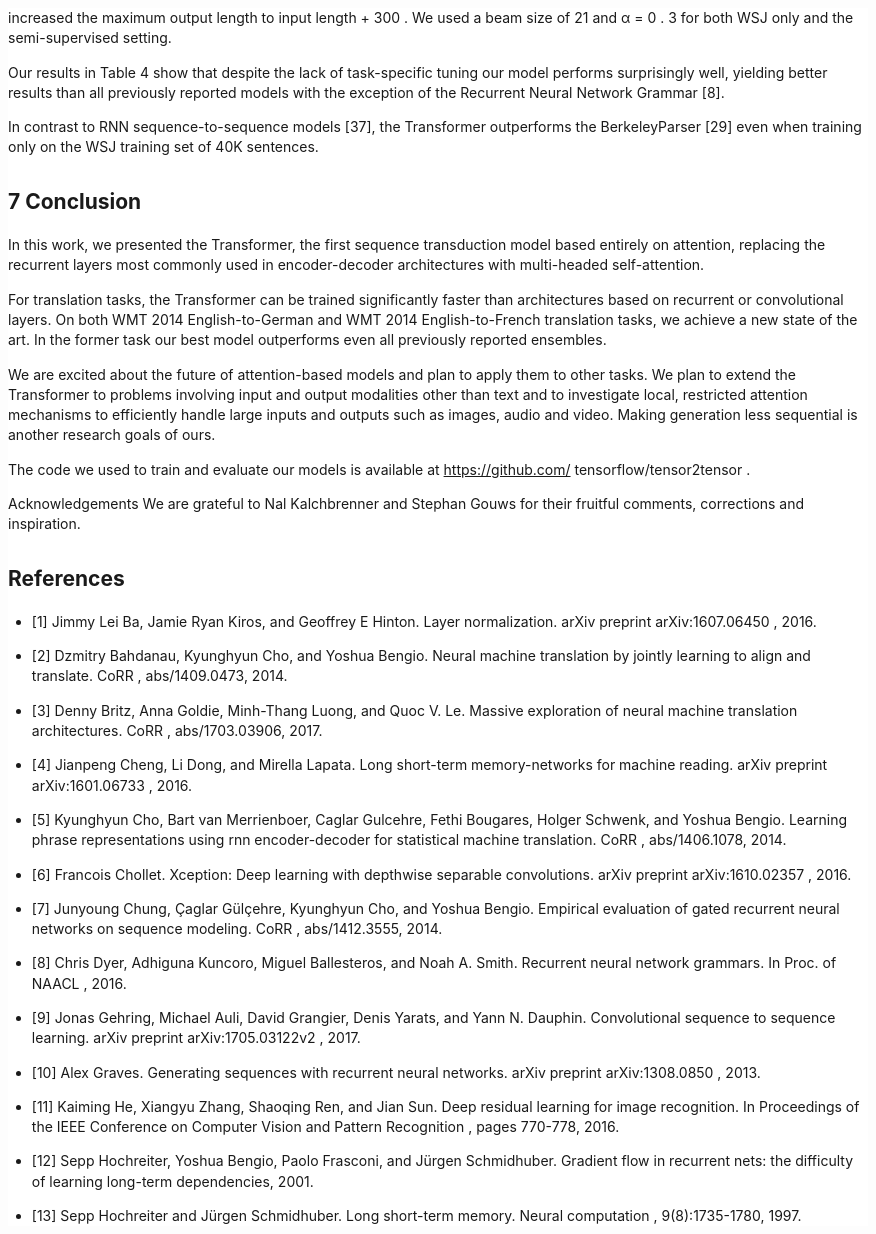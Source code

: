 increased the maximum output length to input length + 300 . We used a beam size of 21 and α = 0 . 3 for both WSJ only and the semi-supervised setting.

Our results in Table 4 show that despite the lack of task-specific tuning our model performs surprisingly well, yielding better results than all previously reported models with the exception of the Recurrent Neural Network Grammar [8].

In contrast to RNN sequence-to-sequence models [37], the Transformer outperforms the BerkeleyParser [29] even when training only on the WSJ training set of 40K sentences.

## 7 Conclusion

In this work, we presented the Transformer, the first sequence transduction model based entirely on attention, replacing the recurrent layers most commonly used in encoder-decoder architectures with multi-headed self-attention.

For translation tasks, the Transformer can be trained significantly faster than architectures based on recurrent or convolutional layers. On both WMT 2014 English-to-German and WMT 2014 English-to-French translation tasks, we achieve a new state of the art. In the former task our best model outperforms even all previously reported ensembles.

We are excited about the future of attention-based models and plan to apply them to other tasks. We plan to extend the Transformer to problems involving input and output modalities other than text and to investigate local, restricted attention mechanisms to efficiently handle large inputs and outputs such as images, audio and video. Making generation less sequential is another research goals of ours.

The code we used to train and evaluate our models is available at https://github.com/ tensorflow/tensor2tensor .

Acknowledgements We are grateful to Nal Kalchbrenner and Stephan Gouws for their fruitful comments, corrections and inspiration.

## References

- [1] Jimmy Lei Ba, Jamie Ryan Kiros, and Geoffrey E Hinton. Layer normalization. arXiv preprint arXiv:1607.06450 , 2016.
- [2] Dzmitry Bahdanau, Kyunghyun Cho, and Yoshua Bengio. Neural machine translation by jointly learning to align and translate. CoRR , abs/1409.0473, 2014.
- [3] Denny Britz, Anna Goldie, Minh-Thang Luong, and Quoc V. Le. Massive exploration of neural machine translation architectures. CoRR , abs/1703.03906, 2017.
- [4] Jianpeng Cheng, Li Dong, and Mirella Lapata. Long short-term memory-networks for machine reading. arXiv preprint arXiv:1601.06733 , 2016.

- [5] Kyunghyun Cho, Bart van Merrienboer, Caglar Gulcehre, Fethi Bougares, Holger Schwenk, and Yoshua Bengio. Learning phrase representations using rnn encoder-decoder for statistical machine translation. CoRR , abs/1406.1078, 2014.
- [6] Francois Chollet. Xception: Deep learning with depthwise separable convolutions. arXiv preprint arXiv:1610.02357 , 2016.
- [7] Junyoung Chung, Çaglar Gülçehre, Kyunghyun Cho, and Yoshua Bengio. Empirical evaluation of gated recurrent neural networks on sequence modeling. CoRR , abs/1412.3555, 2014.
- [8] Chris Dyer, Adhiguna Kuncoro, Miguel Ballesteros, and Noah A. Smith. Recurrent neural network grammars. In Proc. of NAACL , 2016.
- [9] Jonas Gehring, Michael Auli, David Grangier, Denis Yarats, and Yann N. Dauphin. Convolutional sequence to sequence learning. arXiv preprint arXiv:1705.03122v2 , 2017.
- [10] Alex Graves. Generating sequences with recurrent neural networks. arXiv preprint arXiv:1308.0850 , 2013.
- [11] Kaiming He, Xiangyu Zhang, Shaoqing Ren, and Jian Sun. Deep residual learning for image recognition. In Proceedings of the IEEE Conference on Computer Vision and Pattern Recognition , pages 770-778, 2016.
- [12] Sepp Hochreiter, Yoshua Bengio, Paolo Frasconi, and Jürgen Schmidhuber. Gradient flow in recurrent nets: the difficulty of learning long-term dependencies, 2001.
- [13] Sepp Hochreiter and Jürgen Schmidhuber. Long short-term memory. Neural computation , 9(8):1735-1780, 1997.